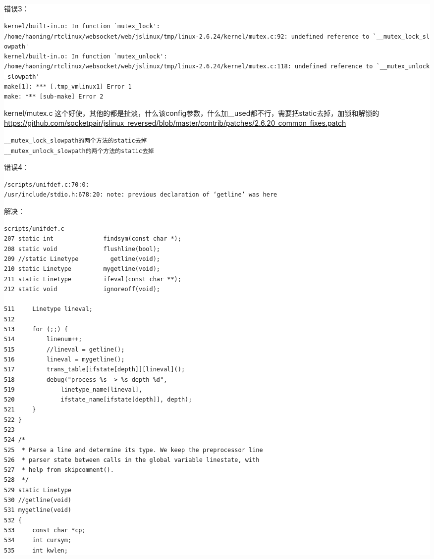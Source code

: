 错误3：

    kernel/built-in.o: In function `mutex_lock':  
    /home/haoning/rtclinux/websocket/web/jslinux/tmp/linux-2.6.24/kernel/mutex.c:92: undefined reference to `__mutex_lock_slowpath'  
    kernel/built-in.o: In function `mutex_unlock':  
    /home/haoning/rtclinux/websocket/web/jslinux/tmp/linux-2.6.24/kernel/mutex.c:118: undefined reference to `__mutex_unlock_slowpath'  
    make[1]: *** [.tmp_vmlinux1] Error 1  
    make: *** [sub-make] Error 2  


kernel/mutex.c
这个好使，其他的都是扯淡，什么该config参数，什么加__used都不行，需要把static去掉，加锁和解锁的
https://github.com/socketpair/jslinux_reversed/blob/master/contrib/patches/2.6.20_common_fixes.patch

    __mutex_lock_slowpath的两个方法的static去掉
    __mutex_unlock_slowpath的两个方法的static去掉

错误4：

    /scripts/unifdef.c:70:0:  
    /usr/include/stdio.h:678:20: note: previous declaration of ‘getline’ was here  


解决：

    scripts/unifdef.c  
    207 static int              findsym(const char *);  
    208 static void             flushline(bool);  
    209 //static Linetype         getline(void);  
    210 static Linetype         mygetline(void);  
    211 static Linetype         ifeval(const char **);  
    212 static void             ignoreoff(void);  
      
    511     Linetype lineval;  
    512   
    513     for (;;) {  
    514         linenum++;  
    515         //lineval = getline();  
    516         lineval = mygetline();  
    517         trans_table[ifstate[depth]][lineval]();  
    518         debug("process %s -> %s depth %d",  
    519             linetype_name[lineval],  
    520             ifstate_name[ifstate[depth]], depth);  
    521     }  
    522 }  
    523   
    524 /* 
    525  * Parse a line and determine its type. We keep the preprocessor line 
    526  * parser state between calls in the global variable linestate, with 
    527  * help from skipcomment(). 
    528  */  
    529 static Linetype  
    530 //getline(void)  
    531 mygetline(void)  
    532 {     
    533     const char *cp;  
    534     int cursym;  
    535     int kwlen;  
